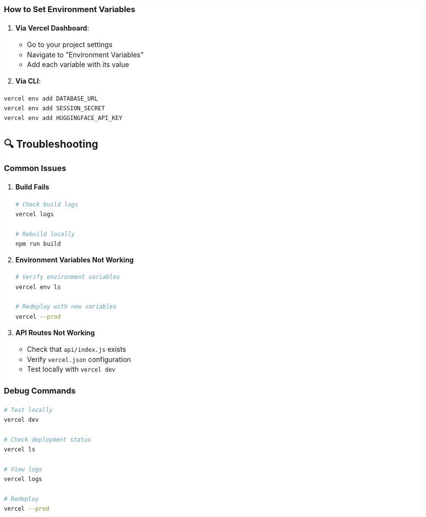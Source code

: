 ### **How to Set Environment Variables**

1. **Via Vercel Dashboard**:
   - Go to your project settings
   - Navigate to "Environment Variables"
   - Add each variable with its value

2. **Via CLI**:
```bash
vercel env add DATABASE_URL
vercel env add SESSION_SECRET
vercel env add HUGGINGFACE_API_KEY
```

## 🔍 Troubleshooting

### **Common Issues**

1. **Build Fails**
   ```bash
   # Check build logs
   vercel logs
   
   # Rebuild locally
   npm run build
   ```

2. **Environment Variables Not Working**
   ```bash
   # Verify environment variables
   vercel env ls
   
   # Redeploy with new variables
   vercel --prod
   ```

3. **API Routes Not Working**
   - Check that `api/index.js` exists
   - Verify `vercel.json` configuration
   - Test locally with `vercel dev`

### **Debug Commands**

```bash
# Test locally
vercel dev

# Check deployment status
vercel ls

# View logs
vercel logs

# Redeploy
vercel --prod
```
